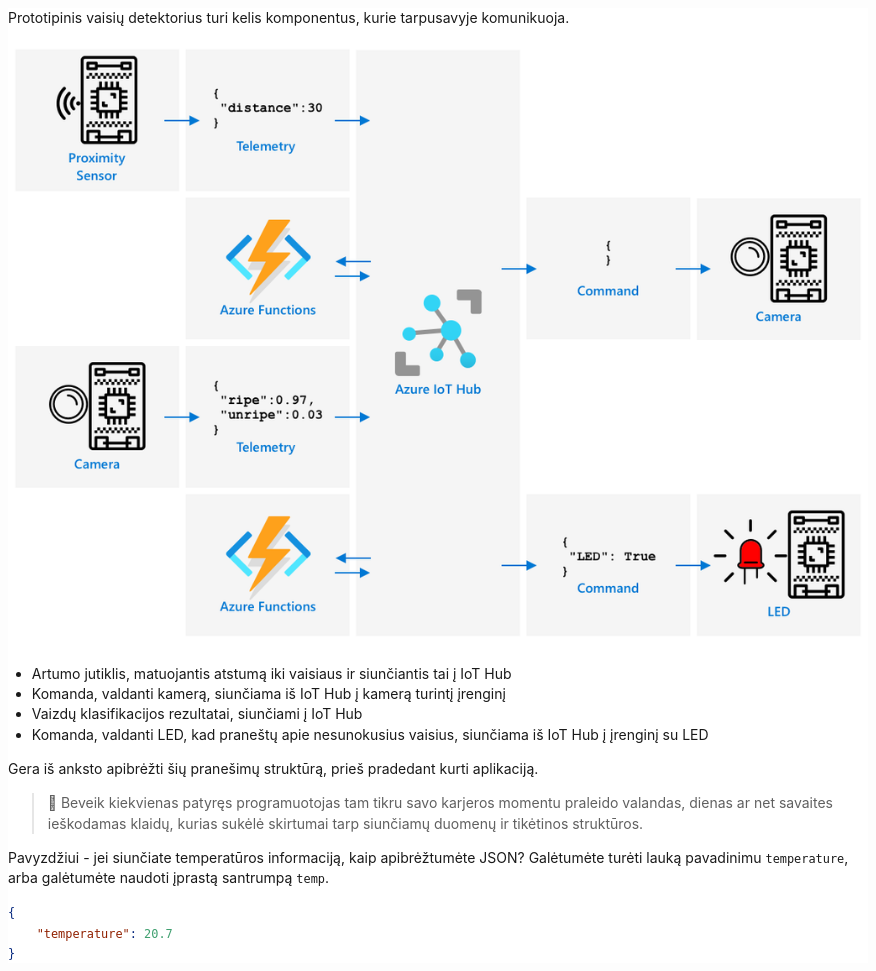 Prototipinis vaisių detektorius turi kelis komponentus, kurie tarpusavyje komunikuoja.

![Komponentai, kurie tarpusavyje komunikuoja](../../../../../translated_images/fruit-quality-detector-message-flow.adf2a65da8fd8741ac7af11361574de89adc126785d67606bb4d2ec00467e380.lt.png)

* Artumo jutiklis, matuojantis atstumą iki vaisiaus ir siunčiantis tai į IoT Hub
* Komanda, valdanti kamerą, siunčiama iš IoT Hub į kamerą turintį įrenginį
* Vaizdų klasifikacijos rezultatai, siunčiami į IoT Hub
* Komanda, valdanti LED, kad praneštų apie nesunokusius vaisius, siunčiama iš IoT Hub į įrenginį su LED

Gera iš anksto apibrėžti šių pranešimų struktūrą, prieš pradedant kurti aplikaciją.

> 💁 Beveik kiekvienas patyręs programuotojas tam tikru savo karjeros momentu praleido valandas, dienas ar net savaites ieškodamas klaidų, kurias sukėlė skirtumai tarp siunčiamų duomenų ir tikėtinos struktūros.

Pavyzdžiui - jei siunčiate temperatūros informaciją, kaip apibrėžtumėte JSON? Galėtumėte turėti lauką pavadinimu `temperature`, arba galėtumėte naudoti įprastą santrumpą `temp`.

```json
{
    "temperature": 20.7
}
```
